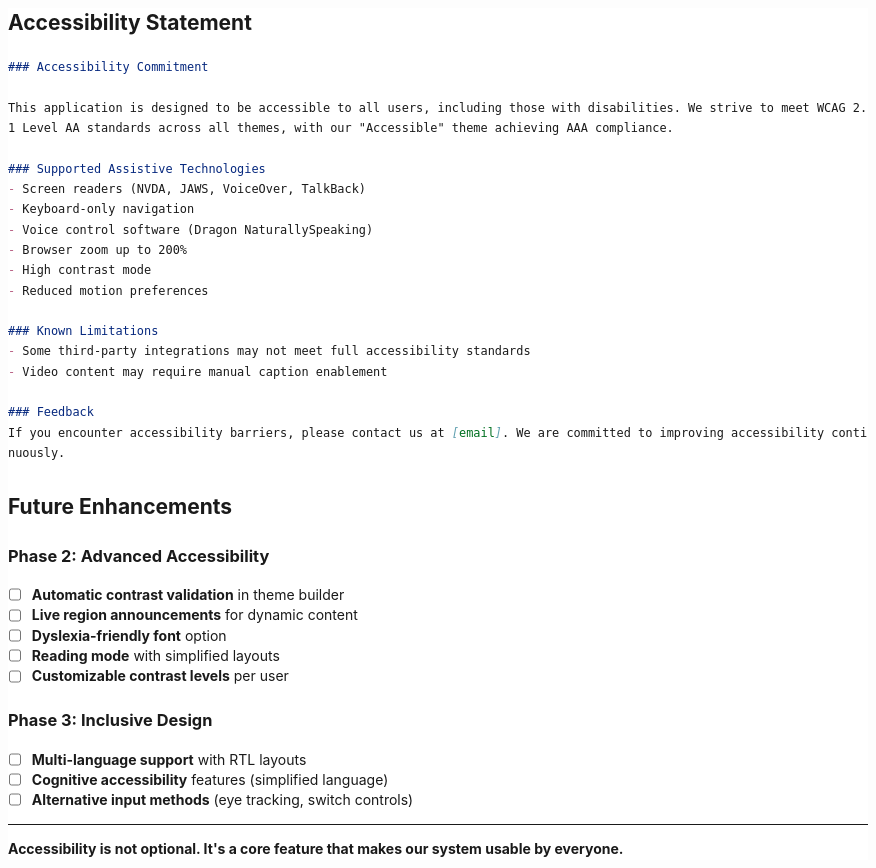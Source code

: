 ## Accessibility Statement

```markdown
### Accessibility Commitment

This application is designed to be accessible to all users, including those with disabilities. We strive to meet WCAG 2.1 Level AA standards across all themes, with our "Accessible" theme achieving AAA compliance.

### Supported Assistive Technologies
- Screen readers (NVDA, JAWS, VoiceOver, TalkBack)
- Keyboard-only navigation
- Voice control software (Dragon NaturallySpeaking)
- Browser zoom up to 200%
- High contrast mode
- Reduced motion preferences

### Known Limitations
- Some third-party integrations may not meet full accessibility standards
- Video content may require manual caption enablement

### Feedback
If you encounter accessibility barriers, please contact us at [email]. We are committed to improving accessibility continuously.
```

## Future Enhancements

### Phase 2: Advanced Accessibility
- [ ] **Automatic contrast validation** in theme builder
- [ ] **Live region announcements** for dynamic content
- [ ] **Dyslexia-friendly font** option
- [ ] **Reading mode** with simplified layouts
- [ ] **Customizable contrast levels** per user

### Phase 3: Inclusive Design
- [ ] **Multi-language support** with RTL layouts
- [ ] **Cognitive accessibility** features (simplified language)
- [ ] **Alternative input methods** (eye tracking, switch controls)

---

**Accessibility is not optional. It's a core feature that makes our system usable by everyone.**
